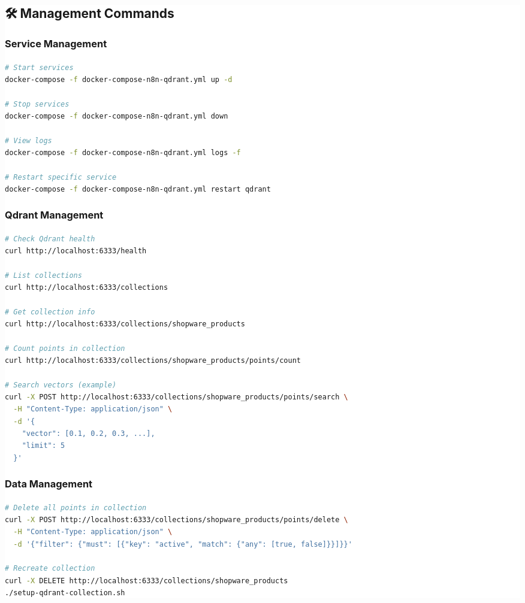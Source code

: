## 🛠️ Management Commands

### Service Management

```bash
# Start services
docker-compose -f docker-compose-n8n-qdrant.yml up -d

# Stop services
docker-compose -f docker-compose-n8n-qdrant.yml down

# View logs
docker-compose -f docker-compose-n8n-qdrant.yml logs -f

# Restart specific service
docker-compose -f docker-compose-n8n-qdrant.yml restart qdrant
```

### Qdrant Management

```bash
# Check Qdrant health
curl http://localhost:6333/health

# List collections
curl http://localhost:6333/collections

# Get collection info
curl http://localhost:6333/collections/shopware_products

# Count points in collection
curl http://localhost:6333/collections/shopware_products/points/count

# Search vectors (example)
curl -X POST http://localhost:6333/collections/shopware_products/points/search \
  -H "Content-Type: application/json" \
  -d '{
    "vector": [0.1, 0.2, 0.3, ...],
    "limit": 5
  }'
```

### Data Management

```bash
# Delete all points in collection
curl -X POST http://localhost:6333/collections/shopware_products/points/delete \
  -H "Content-Type: application/json" \
  -d '{"filter": {"must": [{"key": "active", "match": {"any": [true, false]}}]}}'

# Recreate collection
curl -X DELETE http://localhost:6333/collections/shopware_products
./setup-qdrant-collection.sh
```
